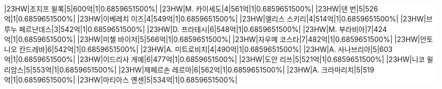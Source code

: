 |23HW|조지프 윌록|5|600억|1|0.6859651500%|
|23HW|M. 카이세도|4|561억|1|0.6859651500%|
|23HW|댄 번|5|526억|1|0.6859651500%|
|23HW|이베레치 이즈|4|549억|1|0.6859651500%|
|23HW|엘리스 스키리|4|514억|1|0.6859651500%|
|23HW|브루누 페르난데스|3|542억|1|0.6859651500%|
|23HW|D. 프라테시|6|548억|1|0.6859651500%|
|23HW|M. 부라비아|7|424억|1|0.6859651500%|
|23HW|미첼 바이저|5|566억|1|0.6859651500%|
|23HW|자우메 코스타|7|482억|1|0.6859651500%|
|23HW|안토니오 칸드레바|6|542억|1|0.6859651500%|
|23HW|A. 미트로비치|4|490억|1|0.6859651500%|
|23HW|A. 사나브리아|5|603억|1|0.6859651500%|
|23HW|이드리사 게예|6|477억|1|0.6859651500%|
|23HW|도안 리쓰|5|521억|1|0.6859651500%|
|23HW|니코 윌리암스|5|553억|1|0.6859651500%|
|23HW|제페르손 레르마|6|562억|1|0.6859651500%|
|23HW|A. 크라마리치|5|519억|1|0.6859651500%|
|23HW|마티아스 옌센|5|534억|1|0.6859651500%|
